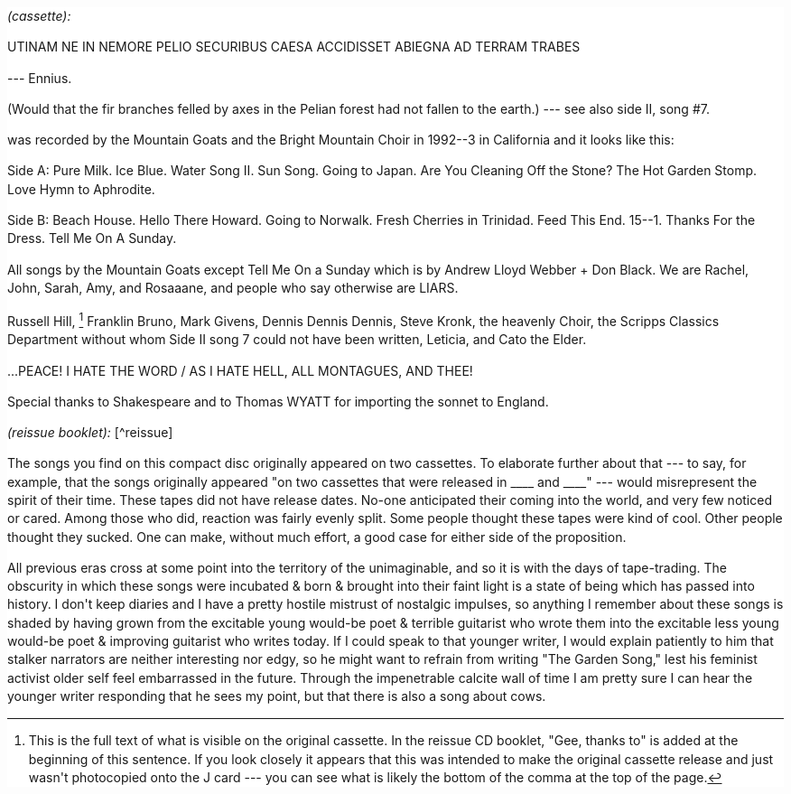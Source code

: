 *(cassette):*

UTINAM NE IN NEMORE PELIO SECURIBUS CAESA ACCIDISSET ABIEGNA AD TERRAM TRABES

--- Ennius.

(Would that the fir branches felled by axes in the Pelian forest had not
fallen to the earth.) --- see also side II, song #7.

was recorded by the Mountain Goats and the Bright Mountain Choir in 1992--3 in
California and it looks like this:

Side A: Pure Milk. Ice Blue. Water Song II. Sun Song. Going to Japan. Are You
Cleaning Off the Stone? The Hot Garden Stomp. Love Hymn to Aphrodite.

Side B: Beach House. Hello There Howard. Going to Norwalk. Fresh Cherries in
Trinidad. Feed This End. 15--1. Thanks For the Dress. Tell Me On A Sunday.

All songs by the Mountain Goats except Tell Me On a Sunday which is by Andrew
Lloyd Webber + Don Black. We are Rachel, John, Sarah, Amy, and Rosaaane, and
people who say otherwise are LIARS.

Russell Hill, [^geethanks] Franklin Bruno, Mark Givens, Dennis Dennis Dennis,
Steve Kronk, the heavenly Choir, the Scripps Classics Department without whom
Side II song 7 could not have been written, Leticia, and Cato the Elder.

...PEACE! I HATE THE WORD / AS I HATE HELL, ALL MONTAGUES, AND THEE!

Special thanks to Shakespeare and to Thomas WYATT for importing the sonnet to
England.

[^geethanks]:
    This is the full text of what is visible on the original cassette. In the
    reissue CD booklet, "Gee, thanks to" is added at the beginning of this
    sentence. If you look closely it appears that this was intended to make
    the original cassette release and just wasn't photocopied onto the J card
    --- you can see what is likely the bottom of the comma at the top of the
    page.

*(reissue booklet):* [^reissue]

The songs you find on this compact disc originally appeared on two cassettes.
To elaborate further about that --- to say, for example, that the songs
originally appeared "on two cassettes that were released in \_\_\_\_ and
\_\_\_\_" --- would misrepresent the spirit of their time. These tapes did not
have release dates. No-one anticipated their coming into the world, and very
few noticed or cared. Among those who did, reaction was fairly evenly split.
Some people thought these tapes were kind of cool. Other people thought they
sucked. One can make, without much effort, a good case for either side of the
proposition.

All previous eras cross at some point into the territory of the unimaginable,
and so it is with the days of tape-trading. The obscurity in which these songs
were incubated & born & brought into their faint light is a state of being
which has passed into history. I don't keep diaries and I have a pretty
hostile mistrust of nostalgic impulses, so anything I remember about these
songs is shaded by having grown from the excitable young would-be poet &
terrible guitarist who wrote them into the excitable less young would-be poet
& improving guitarist who writes today. If I could speak to that younger
writer, I would explain patiently to him that stalker narrators are neither
interesting nor edgy, so he might want to refrain from writing "The Garden
Song," lest his feminist activist older self feel embarrassed in the future.
Through the impenetrable calcite wall of time I am pretty sure I can hear the
younger writer responding that he sees my point, but that there is also a song
about cows.


[nall]:             http://www.themountaingoats.net/music/garden.html